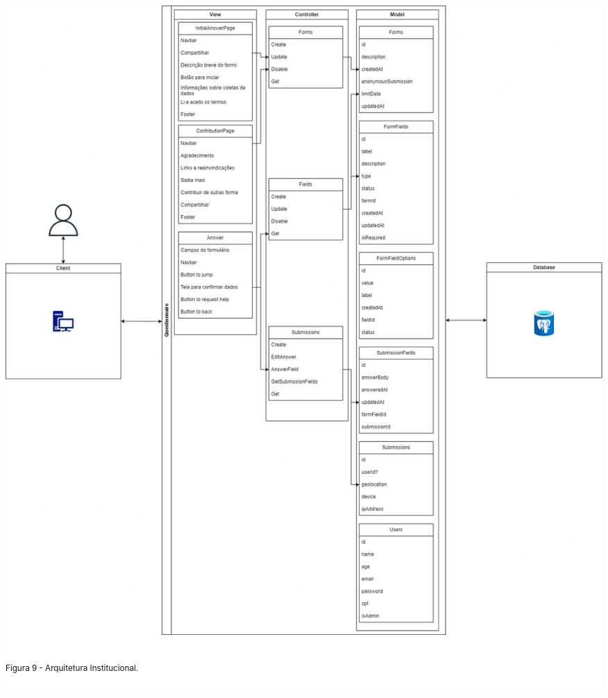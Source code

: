   <img src="../assets/images/arq_forms.png"><br>
  <br>
  
  
    
  <sup> Figura 9 - Arquitetura Institucional.</sup><br>
  <br>